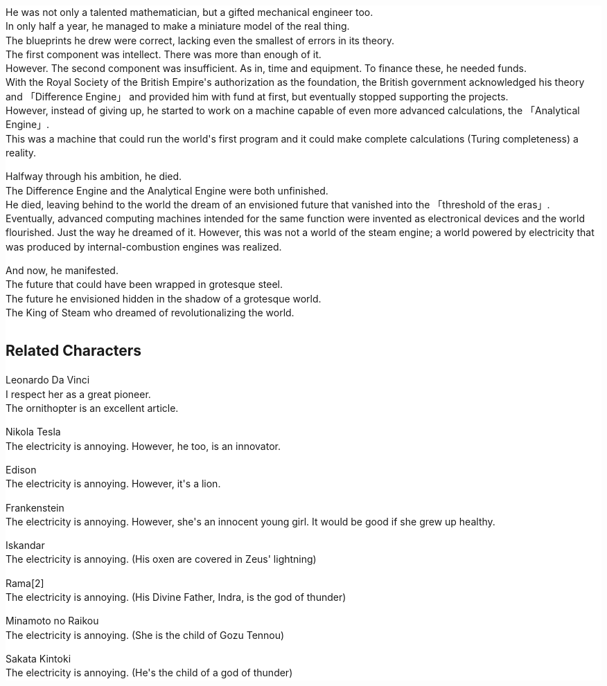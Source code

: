 He was not only a talented mathematician, but a gifted mechanical engineer too.  
In only half a year, he managed to make a miniature model of the real thing.  
The blueprints he drew were correct, lacking even the smallest of errors in its theory.  
The first component was intellect. There was more than enough of it.  
However. The second component was insufficient. As in, time and equipment. To finance these, he needed funds.  
With the Royal Society of the British Empire's authorization as the foundation, the British government acknowledged his theory and 「Difference Engine」 and provided him with fund at first, but eventually stopped supporting the projects.  
However, instead of giving up, he started to work on a machine capable of even more advanced calculations, the 「Analytical Engine」.  
This was a machine that could run the world's first program and it could make complete calculations (Turing completeness) a reality.  
  
Halfway through his ambition, he died.  
The Difference Engine and the Analytical Engine were both unfinished.  
He died, leaving behind to the world the dream of an envisioned future that vanished into the 「threshold of the eras」.  
Eventually, advanced computing machines intended for the same function were invented as electronical devices and the world flourished. Just the way he dreamed of it. However, this was not a world of the steam engine; a world powered by electricity that was produced by internal-combustion engine​s was realized.  
  
And now, he manifested.  
The future that could have been wrapped in grotesque steel.  
The future he envisioned hidden in the shadow of a grotesque world.  
The King of Steam who dreamed of revolutionalizing the world.  
  
## Related Characters  
  
Leonardo Da Vinci  
I respect her as a great pioneer.  
The ornithopter is an excellent article.  
  
Nikola Tesla  
The electricity is annoying. However, he too, is an innovator.  
  
Edison  
The electricity is annoying. However, it's a lion.  
  
Frankenstein  
The electricity is annoying. However, she's an innocent young girl. It would be good if she grew up healthy.  
  
Iskandar  
The electricity is annoying. (His oxen are covered in Zeus' lightning)  
  
Rama[2]  
The electricity is annoying. (His Divine Father, Indra, is the god of thunder)  
  
Minamoto no Raikou  
The electricity is annoying. (She is the child of Gozu Tennou)  
  
Sakata Kintoki  
The electricity is annoying. (He's the child of a god of thunder)  
  